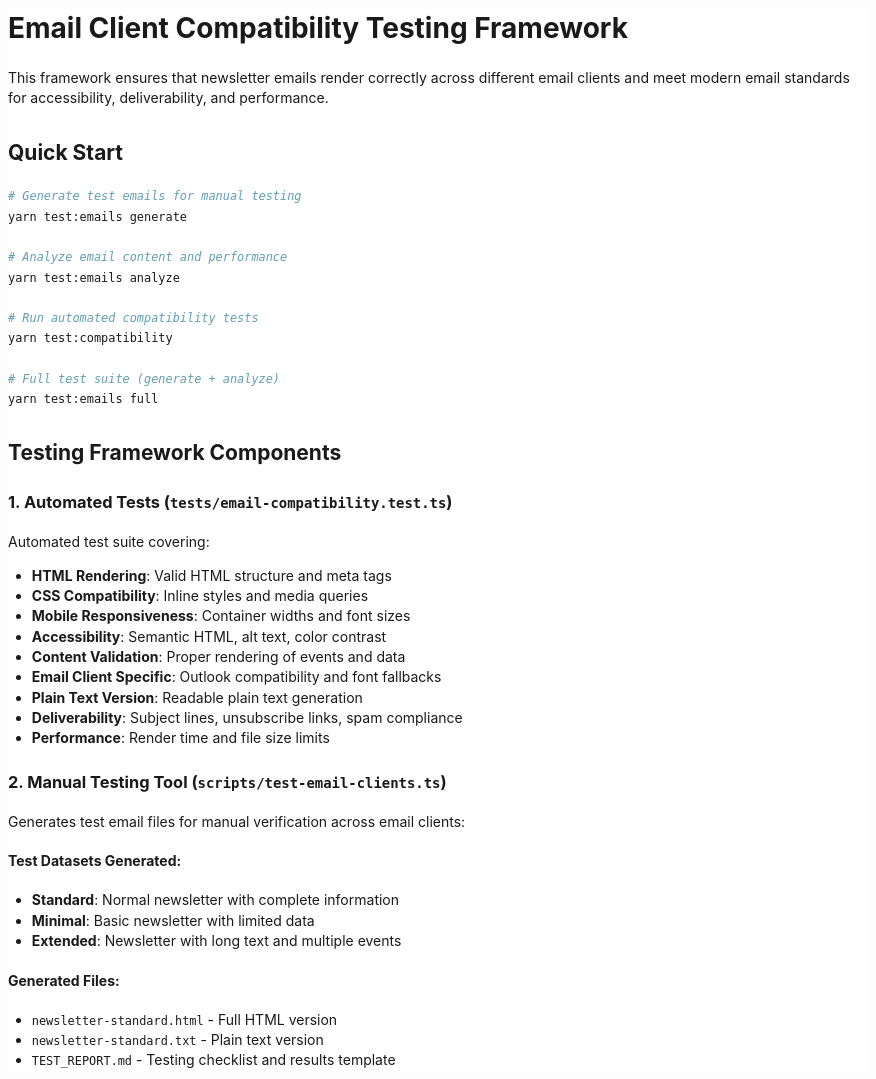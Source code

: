 # Email Client Compatibility Testing Framework

This framework ensures that newsletter emails render correctly across different email clients and meet modern email standards for accessibility, deliverability, and performance.

## Quick Start

```bash
# Generate test emails for manual testing
yarn test:emails generate

# Analyze email content and performance
yarn test:emails analyze

# Run automated compatibility tests
yarn test:compatibility

# Full test suite (generate + analyze)
yarn test:emails full
```

## Testing Framework Components

### 1. Automated Tests (`tests/email-compatibility.test.ts`)

Automated test suite covering:
- **HTML Rendering**: Valid HTML structure and meta tags
- **CSS Compatibility**: Inline styles and media queries
- **Mobile Responsiveness**: Container widths and font sizes
- **Accessibility**: Semantic HTML, alt text, color contrast  
- **Content Validation**: Proper rendering of events and data
- **Email Client Specific**: Outlook compatibility and font fallbacks
- **Plain Text Version**: Readable plain text generation
- **Deliverability**: Subject lines, unsubscribe links, spam compliance
- **Performance**: Render time and file size limits

### 2. Manual Testing Tool (`scripts/test-email-clients.ts`)

Generates test email files for manual verification across email clients:

#### Test Datasets Generated:
- **Standard**: Normal newsletter with complete information
- **Minimal**: Basic newsletter with limited data
- **Extended**: Newsletter with long text and multiple events

#### Generated Files:
- `newsletter-standard.html` - Full HTML version
- `newsletter-standard.txt` - Plain text version
- `TEST_REPORT.md` - Testing checklist and results template
